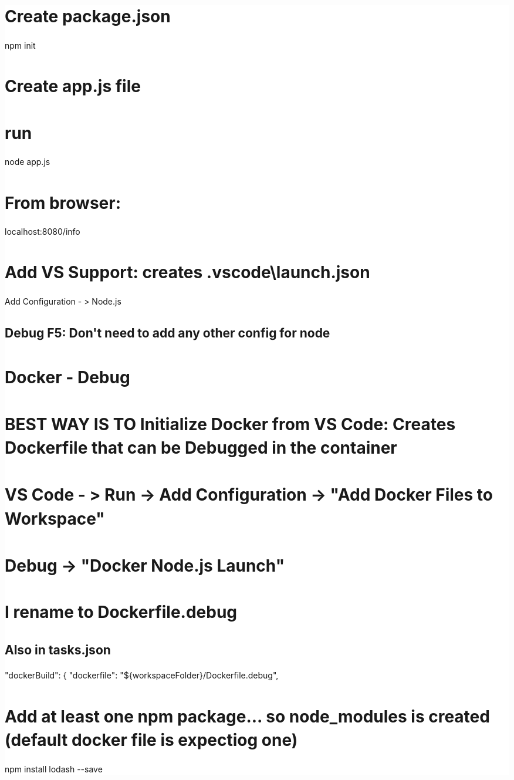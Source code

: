 # Create package.json
npm init

# Create app.js file

# run
node app.js
# From browser:
localhost:8080/info

# Add VS Support: creates .vscode\launch.json
Add Configuration - > Node.js  

## Debug F5: Don't need to add any other config for node

# ##########################################################
# Docker - Debug
# BEST WAY IS TO Initialize Docker from VS Code: Creates Dockerfile that can be Debugged in the container
# VS Code - > Run -> Add Configuration -> "Add Docker Files to Workspace"
# Debug -> "Docker Node.js Launch"

# I rename to Dockerfile.debug
## Also in tasks.json
"dockerBuild": {
				"dockerfile": "${workspaceFolder}/Dockerfile.debug",

# Add at least one npm package... so node_modules is created (default docker file is expectiog one)
npm install lodash --save
